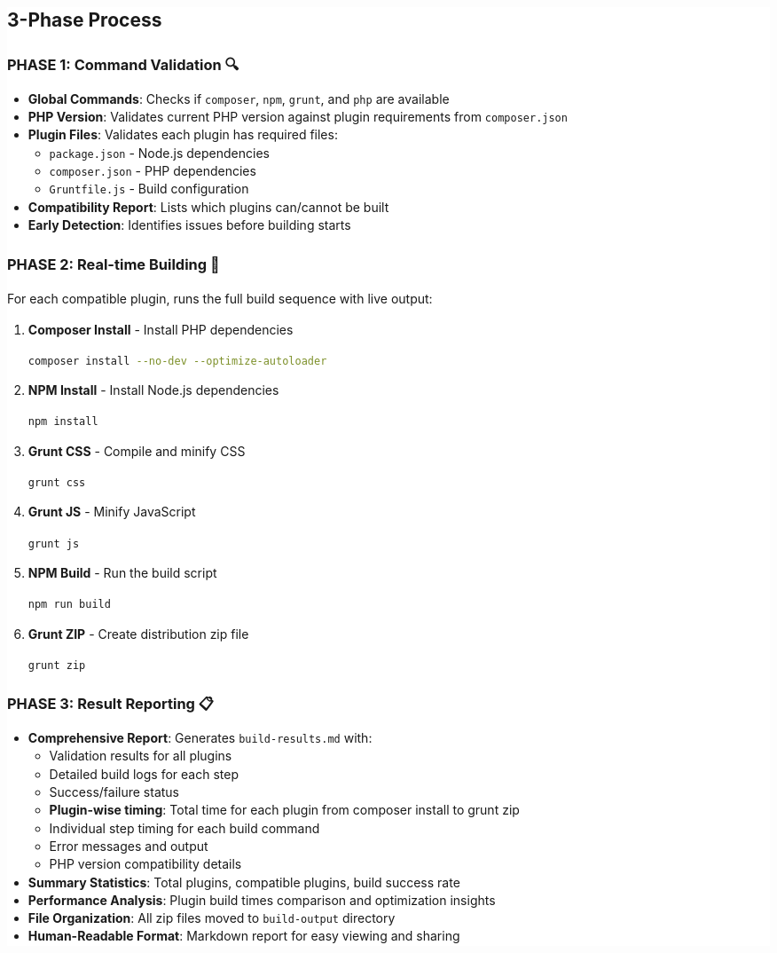 ## 3-Phase Process

### **PHASE 1: Command Validation** 🔍
- **Global Commands**: Checks if `composer`, `npm`, `grunt`, and `php` are available
- **PHP Version**: Validates current PHP version against plugin requirements from `composer.json`
- **Plugin Files**: Validates each plugin has required files:
  - `package.json` - Node.js dependencies
  - `composer.json` - PHP dependencies  
  - `Gruntfile.js` - Build configuration
- **Compatibility Report**: Lists which plugins can/cannot be built
- **Early Detection**: Identifies issues before building starts

### **PHASE 2: Real-time Building** 🚀
For each compatible plugin, runs the full build sequence with live output:

1. **Composer Install** - Install PHP dependencies
   ```bash
   composer install --no-dev --optimize-autoloader
   ```

2. **NPM Install** - Install Node.js dependencies
   ```bash
   npm install
   ```

3. **Grunt CSS** - Compile and minify CSS
   ```bash
   grunt css
   ```

4. **Grunt JS** - Minify JavaScript
   ```bash
   grunt js
   ```

5. **NPM Build** - Run the build script
   ```bash
   npm run build
   ```

6. **Grunt ZIP** - Create distribution zip file
   ```bash
   grunt zip
   ```

### **PHASE 3: Result Reporting** 📋
- **Comprehensive Report**: Generates `build-results.md` with:
  - Validation results for all plugins
  - Detailed build logs for each step
  - Success/failure status
  - **Plugin-wise timing**: Total time for each plugin from composer install to grunt zip
  - Individual step timing for each build command
  - Error messages and output
  - PHP version compatibility details
- **Summary Statistics**: Total plugins, compatible plugins, build success rate
- **Performance Analysis**: Plugin build times comparison and optimization insights
- **File Organization**: All zip files moved to `build-output` directory
- **Human-Readable Format**: Markdown report for easy viewing and sharing
